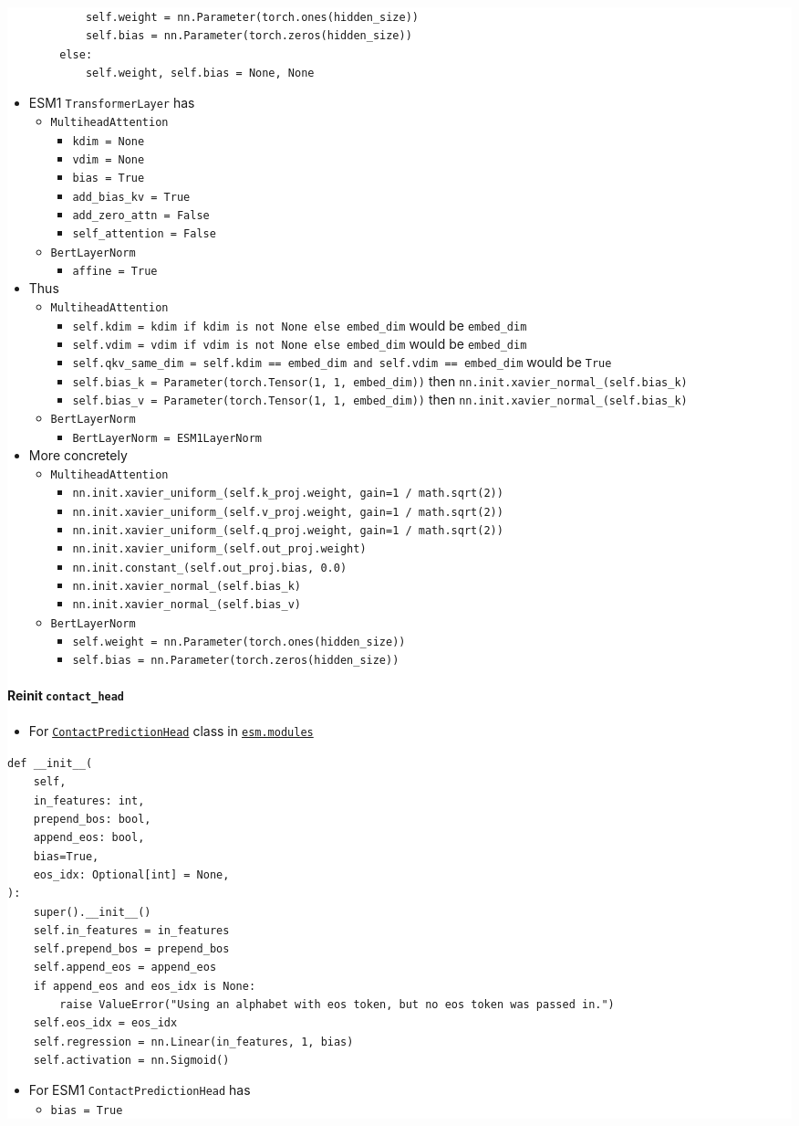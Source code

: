 ```
            self.weight = nn.Parameter(torch.ones(hidden_size))
            self.bias = nn.Parameter(torch.zeros(hidden_size))
        else:
            self.weight, self.bias = None, None
```
* ESM1 `TransformerLayer` has
    * `MultiheadAttention`
        * `kdim = None`
        * `vdim = None`
        * `bias = True`
        * `add_bias_kv = True`
        * `add_zero_attn = False`
        * `self_attention = False`
    * `BertLayerNorm`
        * `affine = True`
* Thus
    * `MultiheadAttention`
        * `self.kdim = kdim if kdim is not None else embed_dim` would be `embed_dim`
        * `self.vdim = vdim if vdim is not None else embed_dim` would be `embed_dim`
        * `self.qkv_same_dim = self.kdim == embed_dim and self.vdim == embed_dim` would be `True`
        * `self.bias_k = Parameter(torch.Tensor(1, 1, embed_dim))` then `nn.init.xavier_normal_(self.bias_k)`
        * `self.bias_v = Parameter(torch.Tensor(1, 1, embed_dim))` then `nn.init.xavier_normal_(self.bias_k)`
    * `BertLayerNorm`
        * `BertLayerNorm = ESM1LayerNorm`
* More concretely
    * `MultiheadAttention`
        * `nn.init.xavier_uniform_(self.k_proj.weight, gain=1 / math.sqrt(2))`
        * `nn.init.xavier_uniform_(self.v_proj.weight, gain=1 / math.sqrt(2))`
        * `nn.init.xavier_uniform_(self.q_proj.weight, gain=1 / math.sqrt(2))`
        * `nn.init.xavier_uniform_(self.out_proj.weight)`
        * `nn.init.constant_(self.out_proj.bias, 0.0)`
        * `nn.init.xavier_normal_(self.bias_k)`
        * `nn.init.xavier_normal_(self.bias_v)`
    * `BertLayerNorm`
        * `self.weight = nn.Parameter(torch.ones(hidden_size))`
        * `self.bias = nn.Parameter(torch.zeros(hidden_size))`
#### Reinit `contact_head`
* For [`ContactPredictionHead`](https://github.com/facebookresearch/esm/blob/839c5b82c6cd9e18baa7a88dcbed3bd4b6d48e47/esm/modules.py#L317) class in [`esm.modules`](https://github.com/facebookresearch/esm/blob/main/esm/modules.py)
```
def __init__(
    self,
    in_features: int,
    prepend_bos: bool,
    append_eos: bool,
    bias=True,
    eos_idx: Optional[int] = None,
):
    super().__init__()
    self.in_features = in_features
    self.prepend_bos = prepend_bos
    self.append_eos = append_eos
    if append_eos and eos_idx is None:
        raise ValueError("Using an alphabet with eos token, but no eos token was passed in.")
    self.eos_idx = eos_idx
    self.regression = nn.Linear(in_features, 1, bias)
    self.activation = nn.Sigmoid()
```
* For ESM1 `ContactPredictionHead` has
    * `bias = True`